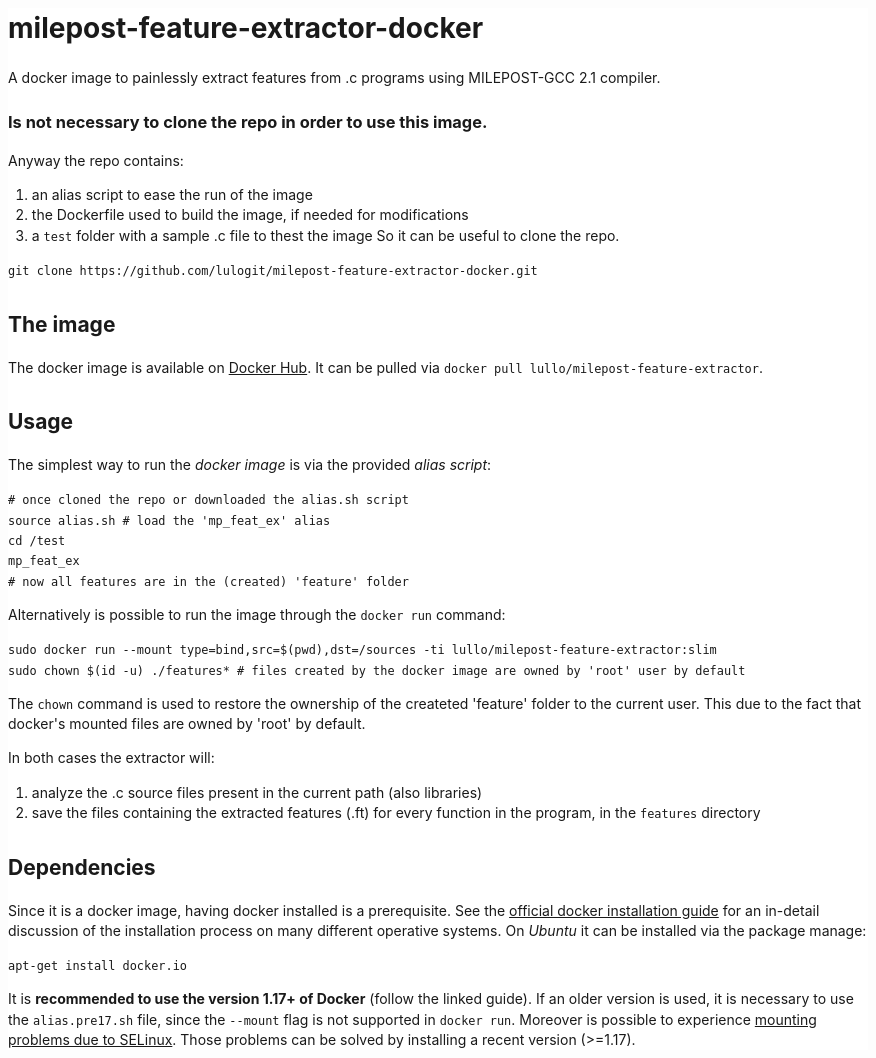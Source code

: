 # milepost-feature-extractor-docker
A docker image to painlessly extract features from .c programs using MILEPOST-GCC 2.1 compiler.

### Is not necessary to clone the repo in order to use this image.
Anyway the repo contains: 
1. an alias script to ease the run of the image
2. the Dockerfile used to build the image, if needed for modifications
3. a ```test``` folder with a sample .c file to thest the image
So it can be useful to clone the repo.
```
git clone https://github.com/lulogit/milepost-feature-extractor-docker.git
```
## The image
The docker image is available on [Docker Hub](https://hub.docker.com/r/lullo/milepost-feature-extractor/).
It can be pulled via ```docker pull lullo/milepost-feature-extractor```.


## Usage
The simplest way to run the *docker image* is via the provided *alias script*:
```
# once cloned the repo or downloaded the alias.sh script
source alias.sh # load the 'mp_feat_ex' alias
cd /test
mp_feat_ex
# now all features are in the (created) 'feature' folder
```
Alternatively is possible to run the image through the ```docker run``` command:
```
sudo docker run --mount type=bind,src=$(pwd),dst=/sources -ti lullo/milepost-feature-extractor:slim
sudo chown $(id -u) ./features* # files created by the docker image are owned by 'root' user by default
```
The ```chown``` command is used to restore the ownership of the createted 'feature' folder to the current user. This due to the fact that docker's mounted files are owned by 'root' by default.

In both cases the extractor will:
1. analyze the .c source files present in the current path (also libraries)
2. save the files containing the extracted features (.ft) for every function in the program, in the ```features``` directory

## Dependencies
Since it is a docker image, having docker installed is a prerequisite.
See the [official docker installation guide](https://docs.docker.com/install/) for an in-detail discussion of the installation process on many different operative systems.
On *Ubuntu* it can be installed via the package manage:
```
apt-get install docker.io
```
It is **recommended to use the version 1.17+ of Docker** (follow the linked guide).
If an older version is used, it is necessary to use the ```alias.pre17.sh``` file, since the ```--mount``` flag is not supported in ```docker run```. Moreover is possible to experience [mounting problems due to SELinux](https://www.projectatomic.io/blog/2015/06/using-volumes-with-docker-can-cause-problems-with-selinux/). Those problems can be solved by installing a recent version (>=1.17).
